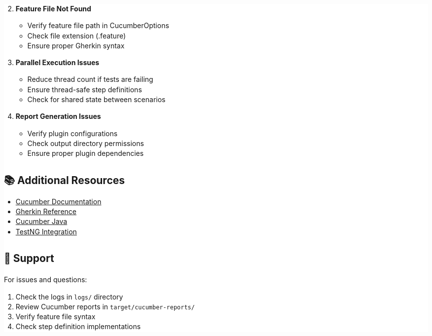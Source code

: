 2. **Feature File Not Found**
   - Verify feature file path in CucumberOptions
   - Check file extension (.feature)
   - Ensure proper Gherkin syntax

3. **Parallel Execution Issues**
   - Reduce thread count if tests are failing
   - Ensure thread-safe step definitions
   - Check for shared state between scenarios

4. **Report Generation Issues**
   - Verify plugin configurations
   - Check output directory permissions
   - Ensure proper plugin dependencies

## 📚 Additional Resources

- [Cucumber Documentation](https://cucumber.io/docs)
- [Gherkin Reference](https://cucumber.io/docs/gherkin/reference/)
- [Cucumber Java](https://cucumber.io/docs/cucumber/api/)
- [TestNG Integration](https://cucumber.io/docs/cucumber/api/#testng)

## 🤝 Support

For issues and questions:
1. Check the logs in `logs/` directory
2. Review Cucumber reports in `target/cucumber-reports/`
3. Verify feature file syntax
4. Check step definition implementations